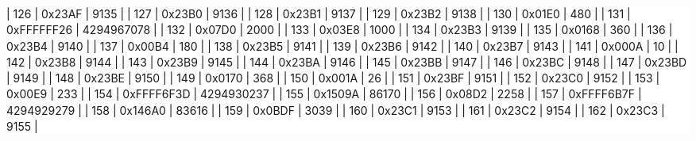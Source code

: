 |     126 | 0x23AF      |        9135 |
|     127 | 0x23B0      |        9136 |
|     128 | 0x23B1      |        9137 |
|     129 | 0x23B2      |        9138 |
|     130 | 0x01E0      |         480 |
|     131 | 0xFFFFFF26  |  4294967078 |
|     132 | 0x07D0      |        2000 |
|     133 | 0x03E8      |        1000 |
|     134 | 0x23B3      |        9139 |
|     135 | 0x0168      |         360 |
|     136 | 0x23B4      |        9140 |
|     137 | 0x00B4      |         180 |
|     138 | 0x23B5      |        9141 |
|     139 | 0x23B6      |        9142 |
|     140 | 0x23B7      |        9143 |
|     141 | 0x000A      |          10 |
|     142 | 0x23B8      |        9144 |
|     143 | 0x23B9      |        9145 |
|     144 | 0x23BA      |        9146 |
|     145 | 0x23BB      |        9147 |
|     146 | 0x23BC      |        9148 |
|     147 | 0x23BD      |        9149 |
|     148 | 0x23BE      |        9150 |
|     149 | 0x0170      |         368 |
|     150 | 0x001A      |          26 |
|     151 | 0x23BF      |        9151 |
|     152 | 0x23C0      |        9152 |
|     153 | 0x00E9      |         233 |
|     154 | 0xFFFF6F3D  |  4294930237 |
|     155 | 0x1509A     |       86170 |
|     156 | 0x08D2      |        2258 |
|     157 | 0xFFFF6B7F  |  4294929279 |
|     158 | 0x146A0     |       83616 |
|     159 | 0x0BDF      |        3039 |
|     160 | 0x23C1      |        9153 |
|     161 | 0x23C2      |        9154 |
|     162 | 0x23C3      |        9155 |